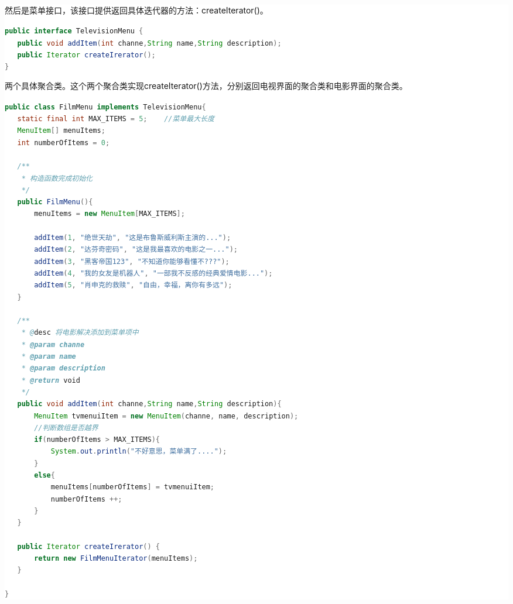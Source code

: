 然后是菜单接口，该接口提供返回具体迭代器的方法：createIterator()。

```Java
public interface TelevisionMenu {
   public void addItem(int channe,String name,String description);
   public Iterator createIrerator();
}
```

两个具体聚合类。这个两个聚合类实现createIterator()方法，分别返回电视界面的聚合类和电影界面的聚合类。

```java
public class FilmMenu implements TelevisionMenu{
   static final int MAX_ITEMS = 5;    //菜单最大长度
   MenuItem[] menuItems;
   int numberOfItems = 0;

   /**
    * 构造函数完成初始化
    */
   public FilmMenu(){
       menuItems = new MenuItem[MAX_ITEMS];

       addItem(1, "绝世天劫", "这是布鲁斯威利斯主演的...");
       addItem(2, "达芬奇密码", "这是我最喜欢的电影之一...");
       addItem(3, "黑客帝国123", "不知道你能够看懂不???");
       addItem(4, "我的女友是机器人", "一部我不反感的经典爱情电影...");
       addItem(5, "肖申克的救赎", "自由，幸福，离你有多远");
   }

   /**
    * @desc 将电影解决添加到菜单项中
    * @param channe
    * @param name
    * @param description
    * @return void
    */
   public void addItem(int channe,String name,String description){
       MenuItem tvmenuiItem = new MenuItem(channe, name, description);
       //判断数组是否越界
       if(numberOfItems > MAX_ITEMS){
           System.out.println("不好意思，菜单满了....");
       }
       else{
           menuItems[numberOfItems] = tvmenuiItem;
           numberOfItems ++;
       }
   }

   public Iterator createIrerator() {
       return new FilmMenuIterator(menuItems);
   }

}
```
